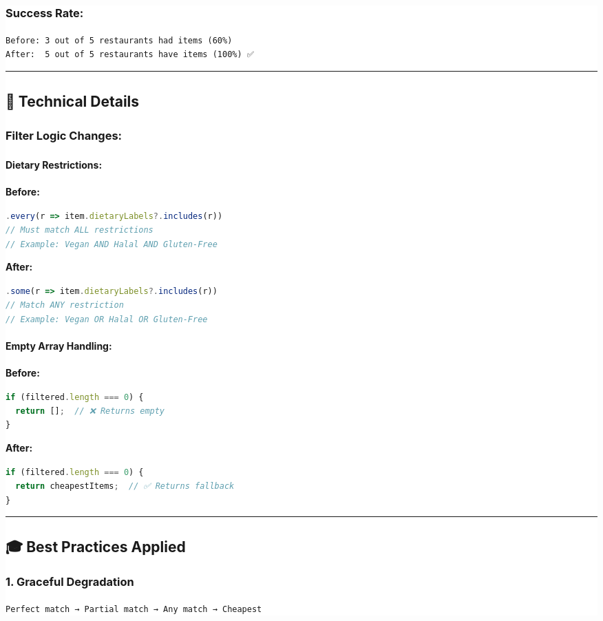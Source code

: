 ### **Success Rate:**

```
Before: 3 out of 5 restaurants had items (60%)
After:  5 out of 5 restaurants have items (100%) ✅
```

---

## 🔧 **Technical Details**

### **Filter Logic Changes:**

#### **Dietary Restrictions:**

**Before:**
```typescript
.every(r => item.dietaryLabels?.includes(r))
// Must match ALL restrictions
// Example: Vegan AND Halal AND Gluten-Free
```

**After:**
```typescript
.some(r => item.dietaryLabels?.includes(r))
// Match ANY restriction
// Example: Vegan OR Halal OR Gluten-Free
```

#### **Empty Array Handling:**

**Before:**
```typescript
if (filtered.length === 0) {
  return [];  // ❌ Returns empty
}
```

**After:**
```typescript
if (filtered.length === 0) {
  return cheapestItems;  // ✅ Returns fallback
}
```

---

## 🎓 **Best Practices Applied**

### **1. Graceful Degradation**
```
Perfect match → Partial match → Any match → Cheapest
```
